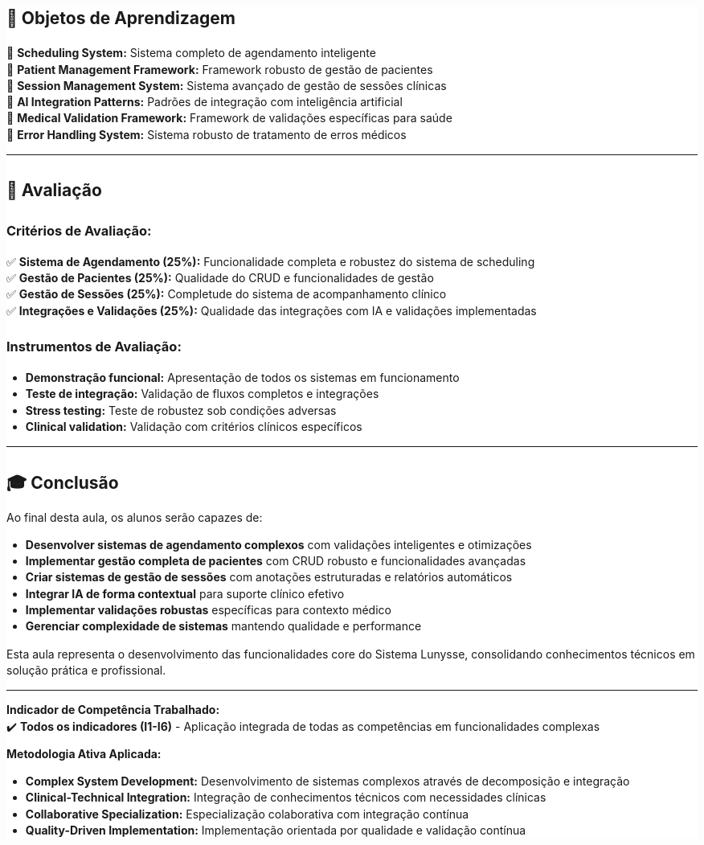 
## 📌 Objetos de Aprendizagem

📝 **Scheduling System:** Sistema completo de agendamento inteligente  
📝 **Patient Management Framework:** Framework robusto de gestão de pacientes  
📝 **Session Management System:** Sistema avançado de gestão de sessões clínicas  
📝 **AI Integration Patterns:** Padrões de integração com inteligência artificial  
📝 **Medical Validation Framework:** Framework de validações específicas para saúde  
📝 **Error Handling System:** Sistema robusto de tratamento de erros médicos

---

## 🎯 Avaliação

### Critérios de Avaliação:

✅ **Sistema de Agendamento (25%):** Funcionalidade completa e robustez do sistema de scheduling  
✅ **Gestão de Pacientes (25%):** Qualidade do CRUD e funcionalidades de gestão  
✅ **Gestão de Sessões (25%):** Completude do sistema de acompanhamento clínico  
✅ **Integrações e Validações (25%):** Qualidade das integrações com IA e validações implementadas

### Instrumentos de Avaliação:

- **Demonstração funcional:** Apresentação de todos os sistemas em funcionamento
- **Teste de integração:** Validação de fluxos completos e integrações
- **Stress testing:** Teste de robustez sob condições adversas
- **Clinical validation:** Validação com critérios clínicos específicos

---

## 🎓 Conclusão

Ao final desta aula, os alunos serão capazes de:

- **Desenvolver sistemas de agendamento complexos** com validações inteligentes e otimizações
- **Implementar gestão completa de pacientes** com CRUD robusto e funcionalidades avançadas
- **Criar sistemas de gestão de sessões** com anotações estruturadas e relatórios automáticos
- **Integrar IA de forma contextual** para suporte clínico efetivo
- **Implementar validações robustas** específicas para contexto médico
- **Gerenciar complexidade de sistemas** mantendo qualidade e performance

Esta aula representa o desenvolvimento das funcionalidades core do Sistema Lunysse, consolidando conhecimentos técnicos em solução prática e profissional.

---

**Indicador de Competência Trabalhado:**  
✔️ **Todos os indicadores (I1-I6)** - Aplicação integrada de todas as competências em funcionalidades complexas

**Metodologia Ativa Aplicada:**  
- **Complex System Development:** Desenvolvimento de sistemas complexos através de decomposição e integração
- **Clinical-Technical Integration:** Integração de conhecimentos técnicos com necessidades clínicas  
- **Collaborative Specialization:** Especialização colaborativa com integração contínua  
- **Quality-Driven Implementation:** Implementação orientada por qualidade e validação contínua